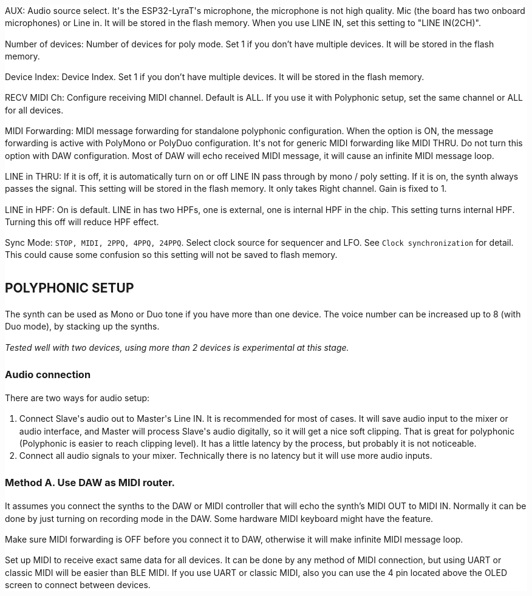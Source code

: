 AUX: Audio source select. It's the ESP32-LyraT's microphone, the microphone is not high quality. Mic (the board has two onboard microphones) or Line in. It will be stored in the flash memory. When you use LINE IN, set this setting to "LINE IN(2CH)".

Number of devices: Number of devices for poly mode. Set 1 if you don’t have multiple devices. It will be stored in the flash memory.

Device Index: Device Index. Set 1 if you don’t have multiple devices. It will be stored in the flash memory.

RECV MIDI Ch: Configure receiving MIDI channel. Default is ALL. If you use it with Polyphonic setup, set the same channel or ALL for all devices.

MIDI Forwarding: MIDI message forwarding for standalone polyphonic configuration. When the option is ON, the message forwarding is active with PolyMono or PolyDuo configuration. It's not for generic MIDI forwarding like MIDI THRU. Do not turn this option with DAW configuration. Most of DAW will echo received MIDI message, it will cause an infinite MIDI message loop. 

LINE in THRU: If it is off, it is automatically turn on or off LINE IN pass through by mono / poly setting. If it is on, the synth always passes the signal. This setting will be stored in the flash memory. It only takes Right channel. Gain is fixed to 1.

LINE in HPF: On is default. LINE in has two HPFs, one is external, one is internal HPF in the chip. This setting turns internal HPF. Turning this off will reduce HPF effect.

Sync Mode: `STOP, MIDI, 2PPQ, 4PPQ, 24PPQ`. Select clock source for sequencer and LFO. See `Clock synchronization` for detail. This could cause some confusion so this setting will not be saved to flash memory.

## POLYPHONIC SETUP
The synth can be used as Mono or Duo tone if you have more than one device.
The voice number can be increased up to 8 (with Duo mode), by stacking up the synths.

_Tested well with two devices, using more than 2 devices is experimental at this stage._

### Audio connection

There are two ways for audio setup:

1. Connect Slave's audio out to Master's Line IN. It is recommended for most of cases. It will save audio input to the mixer or audio interface, and Master will process Slave's audio digitally, so it will get a nice soft clipping. That is great for polyphonic (Polyphonic is easier to reach clipping level). It has a little latency by the process, but probably it is not noticeable. 
2. Connect all audio signals to your mixer. Technically there is no latency but it will use more audio inputs.

### Method A. Use DAW as MIDI router. 

It assumes you connect the synths to the DAW or MIDI controller that will echo the synth’s MIDI OUT to MIDI IN. Normally it can be done by just turning on recording mode in the DAW.
Some hardware MIDI keyboard might have the feature.

Make sure MIDI forwarding is OFF before you connect it to DAW, otherwise it will make infinite MIDI message loop.

Set up MIDI to receive exact same data for all devices. It can be done by any method of MIDI connection, but using UART or classic MIDI will be easier than BLE MIDI.
If you use UART or classic MIDI, also you can use the 4 pin located above the OLED screen to connect between devices.
